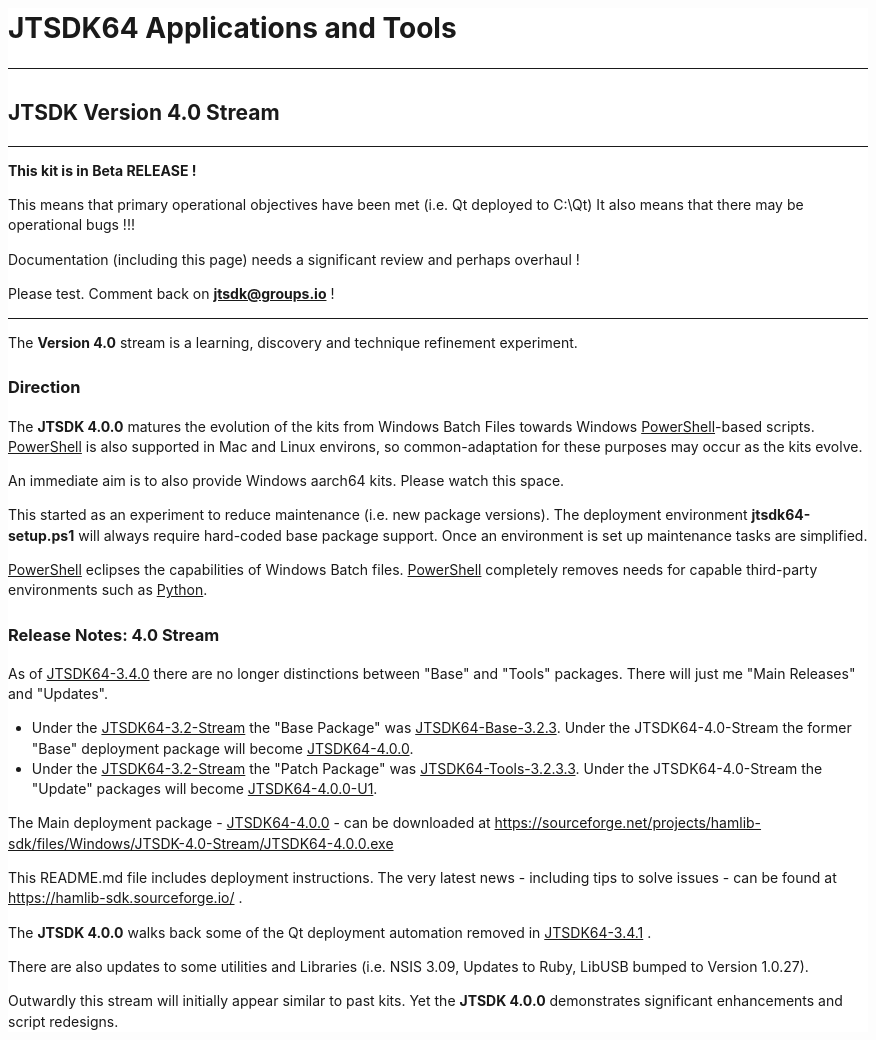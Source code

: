 # JTSDK64 Applications and Tools

************************************************************************************
## JTSDK Version 4.0 Stream
************************************************************************************
**This kit is in Beta RELEASE !**

This means that primary operational objectives have been met (i.e. Qt deployed to C:\Qt) It also means that there may be operational bugs !!!

Documentation (including this page) needs a significant review and perhaps overhaul !

Please test. Comment back on **jtsdk@groups.io** ! 
************************************************************************************


The **Version 4.0** stream is a learning, discovery and technique refinement experiment.

### Direction

The **JTSDK 4.0.0** matures the evolution of the kits from Windows Batch Files towards Windows 
[PowerShell][]-based scripts. [PowerShell][] is also supported in Mac and 
Linux environs, so common-adaptation for these purposes may occur as the kits evolve.

An immediate aim is to also provide Windows aarch64 kits. Please watch this space.

This started as an experiment to reduce maintenance (i.e. new package versions). 
The deployment environment **jtsdk64-setup.ps1** will always require hard-coded 
base package support. Once an environment is set up maintenance tasks are simplified.

[PowerShell][] eclipses the capabilities of Windows Batch files. [PowerShell][] 
completely removes needs for capable third-party environments such as [Python][].

### Release Notes: 4.0 Stream

As of [JTSDK64-3.4.0][] there are no longer distinctions between "Base" and "Tools" packages. There will just me "Main Releases" and "Updates".

- Under the [JTSDK64-3.2-Stream][] the "Base Package" was [JTSDK64-Base-3.2.3][]. Under the JTSDK64-4.0-Stream the former "Base" deployment package will become [JTSDK64-4.0.0][].
- Under the [JTSDK64-3.2-Stream][] the "Patch Package" was  [JTSDK64-Tools-3.2.3.3][]. Under the JTSDK64-4.0-Stream the "Update" packages will become [JTSDK64-4.0.0-U1][].

The Main deployment package - [JTSDK64-4.0.0][] - can be downloaded at https://sourceforge.net/projects/hamlib-sdk/files/Windows/JTSDK-4.0-Stream/JTSDK64-4.0.0.exe

This README.md file includes deployment instructions. The very latest news - including tips 
to solve issues - can be found at https://hamlib-sdk.sourceforge.io/ .

The **JTSDK 4.0.0** walks back some of the Qt deployment automation removed in [JTSDK64-3.4.1][] . 

There are also updates to some utilities and Libraries (i.e. NSIS 3.09, Updates to Ruby, LibUSB bumped to Version 1.0.27).

Outwardly this stream will initially appear similar to past kits. Yet the **JTSDK 4.0.0** 
demonstrates significant enhancements and script redesigns.


[Open Source]: https://opensource.com/resources/what-open-source
[WSJT]: http://physics.princeton.edu/pulsar/K1JT/
[WSJT-X]: http://physics.princeton.edu/pulsar/K1JT/wsjtx.html
[JTDX]: https://jtdx.tech/en/
[JS8CALL]: http://js8call.com/ 
[OmniRig]: http://dxatlas.com/OmniRig/Files/OmniRig.zip 
[MAP65]: http://physics.princeton.edu/pulsar/K1JT/map65.html
[WSPR]: http://physics.princeton.edu/pulsar/K1JT/wspr.html
[CMAKE]: https://CMAKE.org/
[MSYS2]: https://www.msys2.org/
[MinGW]: http://www.mingw.org/
[Qt]: https://www.qt.io/download-open-source 
[PowerShell]: https://docs.microsoft.com/en-us/[PowerShell][]/
[Ant]: https://ant.apache.org/
[Gradle]: https://gradle.org/
[Maven]: https://maven.apache.org/
[PostgreSQL]: https://www.postgresql.org/
[Python]: https://www.python.org/
[Anaconda]: https://www.anaconda.com/products/individual
[PyPy]: https://www.pypy.org/
[Miniconda]: https://docs.conda.io/en/latest/miniconda.html
[Dotnet Core SDK]: https://docs.microsoft.com/en-us/dotnet/core/sdk
[Java]: https://www.java.com/en/
[Java Open JDK]: https://adoptopenjdk.net/
[InnoSetup]: http://www.jrsoftware.org/isinfo.php
[Hamlib]: https://hamlib.github.io/
[LibUSB]: https://libusb.info/
[JTSDK Sourceforge]: https://sourceforge.net/projects/jtsdk/files/win64/3.1.0/
[JTSDK Forum]: https://groups.io/g/JTSDK/messages
[32bit-compile]: https://sourceforge.net/projects/hamlib-sdk/files/Windows/JTSDK-3.2-x86-Patches/ 
[JTSDK64-Tools-3.1.0]: https://sourceforge.net/projects/jtsdk/files/win64/3.1.0/jtsdk64-tools-3.1.0.exe
[JTSDK64-Apps-3.1.0.2]: https://sourceforge.net/projects/jtsdk/files/win64/3.1.0/jtsdk64-apps-3.1.0.2.exe
[JTSDK64-Tools-3.1.1.4]: https://sourceforge.net/projects/hamlib-sdk/files/Windows/JTSDK-3.1-Stream/JTSDK64-Tools-3.1.1.4.exe
[JTSDK64-Tools-3.2.0.7]: https://sourceforge.net/projects/hamlib-sdk/files/Windows/JTSDK-3.2-Stream/JTSDK64-Tools-3.2.0.7.exe
[JTSDK64-Apps-3.1.1]: https://sourceforge.net/projects/hamlib-sdk/files/Windows/JTSDK-3.1-Stream/JTSDK64-Apps-3.1.1.exe
[JTSDK64-Base-3.2.0]: https://sourceforge.net/projects/hamlib-sdk/files/Windows/JTSDK-3.2-Stream/JTSDK64-Base-3.2.0.exe
[JTSDK64-Base-3.2.0a7]: https://sourceforge.net/projects/hamlib-sdk/files/Windows/JTSDK-3.2-Stream/Tests-3.2.3/JTSDK64-Base-3.2.0a7.exe
[JTSDK64-Base-3.2.1]: https://sourceforge.net/projects/hamlib-sdk/files/Windows/JTSDK-3.2-Stream/JTSDK64-Base-3.2.1.exe
[JTSDK64-Tools-3.2.1.1]: https://sourceforge.net/projects/hamlib-sdk/files/Windows/JTSDK-3.2-Stream/JTSDK64-Tools-3.2.1.1.exe
[JTSDK64-Base-3.2.2]: https://sourceforge.net/projects/hamlib-sdk/files/Windows/JTSDK-3.2-Stream/Archive/JTSDK64-Base-3.2.2.exe
[JTSDK64-Tools-3.2.2.2]: https://sourceforge.net/projects/hamlib-sdk/files/Windows/JTSDK-3.2-Stream/Archive/JTSDK64-Tools-3.2.2.2.exe
[JTSDK64-Tools-3.2.2.3]: https://sourceforge.net/projects/hamlib-sdk/files/Windows/JTSDK-3.2-Stream/Archive/JTSDK64-Tools-3.2.2.3.exe
[JTSDK64-Tools-3.2.2.4]: https://sourceforge.net/projects/hamlib-sdk/files/Windows/JTSDK-3.2-Stream/Archive/JTSDK64-Tools-3.2.2.4.exe
[JTSDK64-Tools-3.2.2.5]: https://sourceforge.net/projects/hamlib-sdk/files/Windows/JTSDK-3.2-Stream/Archive/JTSDK64-Tools-3.2.2.5.exe
[JTSDK64-Tools-3.2.2.6]: https://sourceforge.net/projects/hamlib-sdk/files/Windows/JTSDK-3.2-Stream/Archive/JTSDK64-Tools-3.2.2.6.exe
[JTSDK64-3.2-Stream]: https://sourceforge.net/projects/hamlib-sdk/files/Windows/JTSDK-3.2-Stream/
[JTSDK64-Base-3.2.3]: https://sourceforge.net/projects/hamlib-sdk/files/Windows/JTSDK-3.2-Stream/JTSDK64-Base-3.2.3.exe
[JTSDK64-Tools-3.2.3.1]: https://sourceforge.net/projects/hamlib-sdk/files/Windows/JTSDK-3.2-Stream/JTSDK64-Tools-3.2.3.1.exe
[JTSDK64-Tools-3.2.3.2]: https://sourceforge.net/projects/hamlib-sdk/files/Windows/JTSDK-3.2-Stream/JTSDK64-Tools-3.2.3.2.exe
[JTSDK64-Tools-3.2.3.3]: https://sourceforge.net/projects/hamlib-sdk/files/Windows/JTSDK-3.2-Stream/JTSDK64-Tools-3.2.3.3.exe
[JTSDK64-3.4-Stream]: https://sourceforge.net/projects/hamlib-sdk/files/Windows/JTSDK-3.4-Stream/
[JTSDK64-3.4.0]: https://sourceforge.net/projects/hamlib-sdk/files/Windows/JTSDK-3.4-Stream/JTSDK64-3.4.0.exe
[JTSDK64-3.4.1]: https://sourceforge.net/projects/hamlib-sdk/files/Windows/JTSDK-3.4-Stream/JTSDK64-3.4.1.exe
[JTSDK64-3.4.1-U1]: https://sourceforge.net/projects/hamlib-sdk/files/Windows/JTSDK-3.4-Stream/JTSDK64-3.4.1-U1.exe
[JTSDK64-3.4.1-U2]: https://sourceforge.net/projects/hamlib-sdk/files/Windows/JTSDK-3.4-Stream/JTSDK64-3.4.1-U2.exe
[JTSDK64-4.0.0]: https://sourceforge.net/projects/hamlib-sdk/files/Windows/JTSDK-4.0-Stream/JTSDK64-4.0.0.exe
[JTSDK64-4.0.0-U1]: https://sourceforge.net/projects/hamlib-sdk/files/Windows/JTSDK-4.0-Stream/JTSDK64-4.0.0-U1.exe
[Git]: https://git-scm.com/
[VS Code]: https://code.visualstudio.com/Download
[Issue Tracker]: https://sourceforge.net/p/hamlib-sdk/tickets/
[Package Updates]: https://sourceforge.net/projects/hamlib-sdk/files/Windows/JTSDK-3.1.1-x64-Stream/Package-Updates/
[Boost]: https://www.boost.org/
[Boost-1.74.0]: https://sourceforge.net/projects/hamlib-sdk/files/Windows/JTSDK-3.2-Stream/Boost-1.74.0-MinGW-v7.3-v8.1.7z
[Boost-1.75.0]: https://sourceforge.net/projects/hamlib-sdk/files/Windows/JTSDK-3.2-Stream/Boost-1.75.0-MinGW-v7.3-v8.1.7z
[Boost-1.76.0]: https://sourceforge.net/projects/hamlib-sdk/files/Windows/JTSDK-3.2-Stream/Boost-1.76.0-MinGW-v7.3-v8.1.7z
[Boost-1.77.0]: https://sourceforge.net/projects/hamlib-sdk/files/Windows/JTSDK-3.2-Stream/Boost-1.77.0-MinGW-v7.3-v8.1.7z
[Boost-1.78.0]: https://sourceforge.net/projects/hamlib-sdk/files/Windows/JTSDK-3.2-Stream/Boost-1.78.0-MinGW-v7.3-v8.1.7z
[Boost-1.79.0]: https://sourceforge.net/projects/hamlib-sdk/files/Windows/JTSDK-3.2-Stream/Boost-1.79.0-MinGW-v8.1-v11.2.7z
[Boost-1.80.0]: https://sourceforge.net/projects/hamlib-sdk/files/Windows/JTSDK-3.2-Stream/Boost-1.80.0-MinGW-v8.1-v11.2.7z
[Boost-1.81.0]: https://sourceforge.net/projects/hamlib-sdk/files/Windows/JTSDK-3.2-Stream/Boost-1.81.0-MinGW-v8.1-v11.2.7z
[Boost-1.82.0]: https://sourceforge.net/projects/hamlib-sdk/files/Windows/JTSDK-3.2-Stream/Boost-1.82.0-MinGW-v8.1-v11.2.7z
[Boost-1.83.0]: https://sourceforge.net/projects/hamlib-sdk/files/Windows/JTSDK-3.2-Stream/Boost-1.83.0-MinGW-v8.1-v11.2.7z
[Boost-1.84.0]: https://sourceforge.net/projects/hamlib-sdk/files/Windows/JTSDK-3.2-Stream/Boost-1.84.0-MinGW-v8.1-v11.2.7z
[Boost-1.85.0]: https://sourceforge.net/projects/hamlib-sdk/files/Windows/JTSDK-3.4-Stream/Boost-1.85.0-MinGW-v8.1.7z
[Boost-1.86.0]: https://sourceforge.net/projects/hamlib-sdk/files/Windows/JTSDK-3.4-Stream/Boost-1.86.0-MinGW-v13.1.7z
[WSJT-X Support Forum]: mailto://wsjt-devel@lists.sourceforge.net
[Tests]: https://sourceforge.net/projects/hamlib-sdk/files/Windows/JTSDK-3.2-Stream/Tests/
[WSJT-X 2.2.3]: https://physics.princeton.edu/pulsar/k1jt/wsjtx-2.2.3.tgz
[WSJT-X 2.3.0]: http://physics.princeton.edu/pulsar/K1JT/wsjtx-2.3.0.tgz 
[WSJT-X 2.4.0]: https://physics.princeton.edu/pulsar/k1jt/wsjtx-2.4.0.tgz
[WSJT-X 2.5.0 rc6]: https://physics.princeton.edu/pulsar/k1jt/wsjtx-2.5.0-rc6.tgz
[WSJT-X 2.5.4]: https://physics.princeton.edu/pulsar/k1jt/wsjtx-2.5.4.tgz
[WSJT-X 2.6.0]: https://physics.princeton.edu/pulsar/k1jt/wsjtx-2.6.0.tgz
[WSJT-X 2.6.1]: https://sourceforge.net/projects/wsjt/files/wsjtx-2.6.1/wsjtx-2.6.1.tgz
[Archive]: https://sourceforge.net/projects/hamlib-sdk/files/Windows/JTSDK-3.2-Stream/Archive/
[Fl-Apps]: https://sourceforge.net/projects/fldigi/files/
[DotNET SDK]: https://dotnet.microsoft.com/download
[PowerShell]: https://docs.microsoft.com/en-us/powershell/scripting/overview?view=powershell-7.2
[PowerShell Section]: https://sourceforge.net/projects/hamlib-sdk/files/Programming/PowerShell/
[Windows VM]: https://developer.microsoft.com/en-us/windows/downloads/virtual-machines/
[Hyper-V]: https://docs.microsoft.com/en-us/virtualization/hyper-v-on-windows/quick-start/enable-hyper-v
[VMWare Workstation]: https://kb.vmware.com/s/article/2057907
[VMware Player]: https://kb.vmware.com/s/article/2053973
[Virtual Box]: https://www.virtualbox.org/wiki/Downloads
[QEmu]: https://www.qemu.org/download/
[VC Runtime]: https://docs.microsoft.com/en-us/cpp/windows/latest-supported-vc-redist?view=msvc-170
[Visual Studio]: https://visualstudio.microsoft.com/
